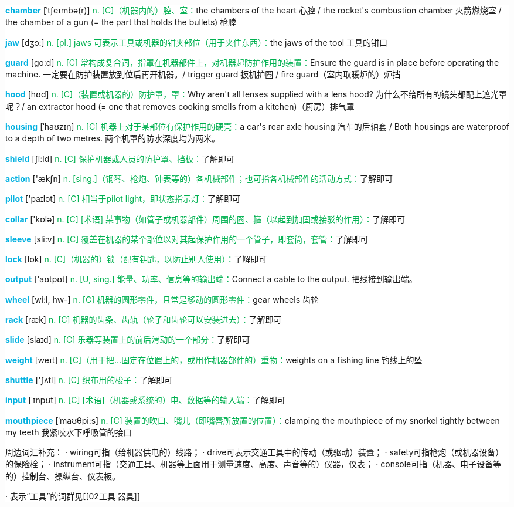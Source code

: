 <font color="sky blue">**chamber**</font> [ˈtʃeɪmbə(r)]
<font color="#00b050">n. [C]（机器内的）腔、室：</font>the chambers of the heart 心腔 / the rocket's combustion chamber 火箭燃烧室 / the chamber of a gun (= the part that holds the bullets) 枪膛

<font color="sky blue">**jaw**</font> [dӡɔ:] 
<font color="#00b050">n. [pl.] jaws 可表示工具或机器的钳夹部位（用于夹住东西）：</font>the jaws of the tool 工具的钳口

<font color="sky blue">**guard**</font> [ɡɑːd] 
<font color="#00b050">n. [C] 常构成复合词，指罩在机器部件上，对机器起防护作用的装置：</font>Ensure the guard is in place before operating the machine. 一定要在防护装置放到位后再开机器。/ trigger guard 扳机护圈 / fire guard（室内取暖炉的）炉挡
           
<font color="sky blue">**hood**</font> [hʊd]
<font color="#00b050">n. [C]（装置或机器的）防护罩，罩：</font>Why aren't all lenses supplied with a lens hood? 为什么不给所有的镜头都配上遮光罩呢？/ an extractor hood (= one that removes cooking smells from a kitchen)（厨房）排气罩

<font color="sky blue">**housing**</font> [ˈhaʊzɪŋ]
<font color="#00b050">n. [C] 机器上对于某部位有保护作用的硬壳：</font>a car's rear axle housing 汽车的后轴套 / Both housings are waterproof to a depth of two metres. 两个机罩的防水深度均为两米。

<font color="sky blue">**shield**</font> [ʃi:ld]
<font color="#00b050">n. [C] 保护机器或人员的防护罩、挡板：</font>了解即可

<font color="sky blue">**action**</font> ['ækʃn] 
<font color="#00b050">n. [sing.]（钢琴、枪炮、钟表等的）各机械部件；也可指各机械部件的活动方式：</font>了解即可 

<font color="sky blue">**pilot**</font> ['paɪlət] 
<font color="#00b050">n. [C] 相当于pilot light，即状态指示灯：</font>了解即可

<font color="sky blue">**collar**</font> ['kɒlə] 
<font color="#00b050">n. [C] [术语] 某事物（如管子或机器部件）周围的圈、箍（以起到加固或接驳的作用）：</font>了解即可

<font color="sky blue">**sleeve**</font> [sli:v] 
<font color="#00b050">n. [C] 覆盖在机器的某个部位以对其起保护作用的一个管子，即套筒，套管：</font>了解即可

<font color="sky blue">**lock**</font> [lɒk] 
<font color="#00b050">n. [C]（机器的）锁（配有钥匙，以防止别人使用）：</font>了解即可

<font color="sky blue">**output**</font> ['aʊtpʊt] 
<font color="#00b050">n. [U, sing.] 能量、功率、信息等的输出端：</font>Connect a cable to the output. 把线接到输出端。

<font color="sky blue">**wheel**</font> [wi:l, hw-] 
<font color="#00b050">n. [C] 机器的圆形零件，且常是移动的圆形零件：</font>gear wheels 齿轮
           
<font color="sky blue">**rack**</font> [ræk]
<font color="#00b050">n. [C] 机器的齿条、齿轨（轮子和齿轮可以安装进去）：</font>了解即可

<font color="sky blue">**slide**</font> [slaɪd] 
<font color="#00b050">n. [C] 乐器等装置上的前后滑动的一个部分：</font>了解即可

<font color="sky blue">**weight**</font> [weɪt] 
<font color="#00b050">n. [C]（用于把…固定在位置上的，或用作机器部件的）重物：</font>weights on a fishing line 钓线上的坠

<font color="sky blue">**shuttle**</font> ['ʃʌtl] 
<font color="#00b050">n. [C] 织布用的梭子：</font>了解即可
           
<font color="sky blue">**input**</font> [ˈɪnpʊt]
<font color="#00b050">n. [C] [术语]（机器或系统的）电、数据等的输入端：</font>了解即可
           
<font color="sky blue">**mouthpiece**</font> [ˈmaʊθpi:s]
<font color="#00b050">n. [C] 装置的吹口、嘴儿（即嘴唇所放置的位置）：</font>clamping the mouthpiece of my snorkel tightly between my teeth 我紧咬水下呼吸管的接口


周边词汇补充：
· wiring可指（给机器供电的）线路；
· drive可表示交通工具中的传动（或驱动）装置；
· safety可指枪炮（或机器设备）的保险栓；
· instrument可指（交通工具、机器等上面用于测量速度、高度、声音等的）仪器，仪表；
· console可指（机器、电子设备等的）控制台、操纵台、仪表板。

· 表示“工具”的词群见[[02工具 器具]]
